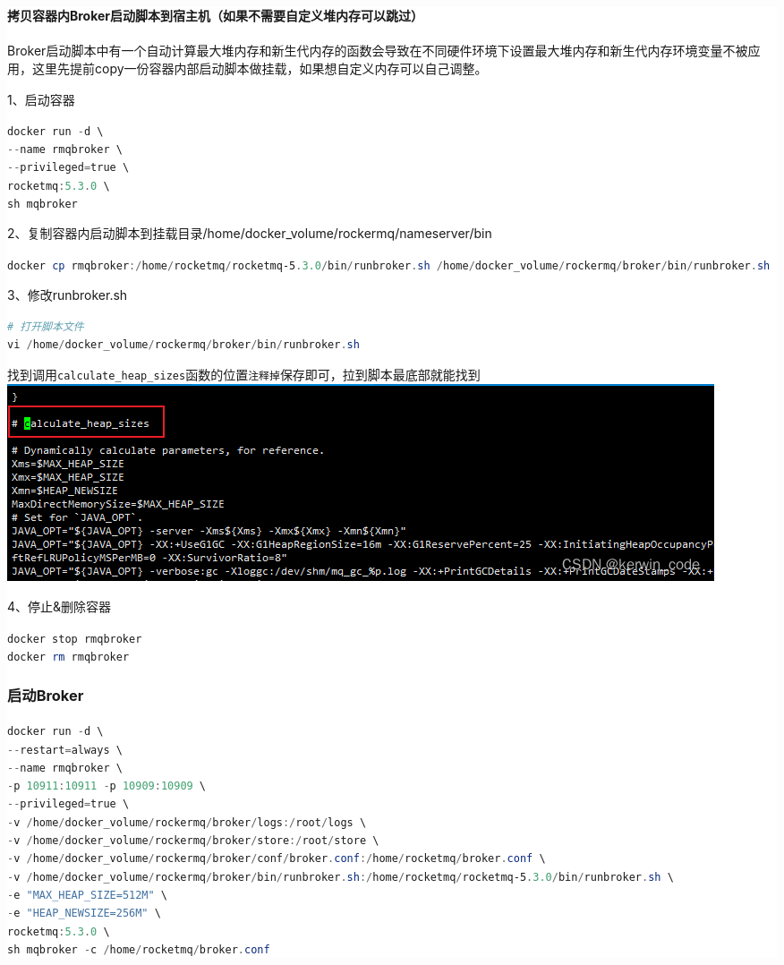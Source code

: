 #### 拷贝容器内Broker启动脚本到宿主机（如果不需要自定义堆内存可以跳过）

Broker启动脚本中有一个自动计算最大堆内存和新生代内存的函数会导致在不同硬件环境下设置最大堆内存和新生代内存环境变量不被应用，这里先提前copy一份容器内部启动脚本做挂载，如果想自定义内存可以自己调整。

1、启动容器

```powershell
docker run -d \
--name rmqbroker \
--privileged=true \
rocketmq:5.3.0 \
sh mqbroker
```

2、复制容器内启动脚本到挂载目录/home/docker_volume/rockermq/nameserver/bin

```powershell
docker cp rmqbroker:/home/rocketmq/rocketmq-5.3.0/bin/runbroker.sh /home/docker_volume/rockermq/broker/bin/runbroker.sh
```

3、修改runbroker.sh

```powershell
# 打开脚本文件
vi /home/docker_volume/rockermq/broker/bin/runbroker.sh 
```

找到调用`calculate_heap_sizes`函数的位置`注释掉`保存即可，拉到脚本最底部就能找到
![在这里插入图片描述](img/1_Docker%E5%AE%89%E8%A3%85/bfe3fb1bd93039425fe520c857955583.png)

4、停止&删除容器

```powershell
docker stop rmqbroker
docker rm rmqbroker
```

### 启动Broker

```powershell
docker run -d \
--restart=always \
--name rmqbroker \
-p 10911:10911 -p 10909:10909 \
--privileged=true \
-v /home/docker_volume/rockermq/broker/logs:/root/logs \
-v /home/docker_volume/rockermq/broker/store:/root/store \
-v /home/docker_volume/rockermq/broker/conf/broker.conf:/home/rocketmq/broker.conf \
-v /home/docker_volume/rockermq/broker/bin/runbroker.sh:/home/rocketmq/rocketmq-5.3.0/bin/runbroker.sh \
-e "MAX_HEAP_SIZE=512M" \
-e "HEAP_NEWSIZE=256M" \
rocketmq:5.3.0 \
sh mqbroker -c /home/rocketmq/broker.conf
```
